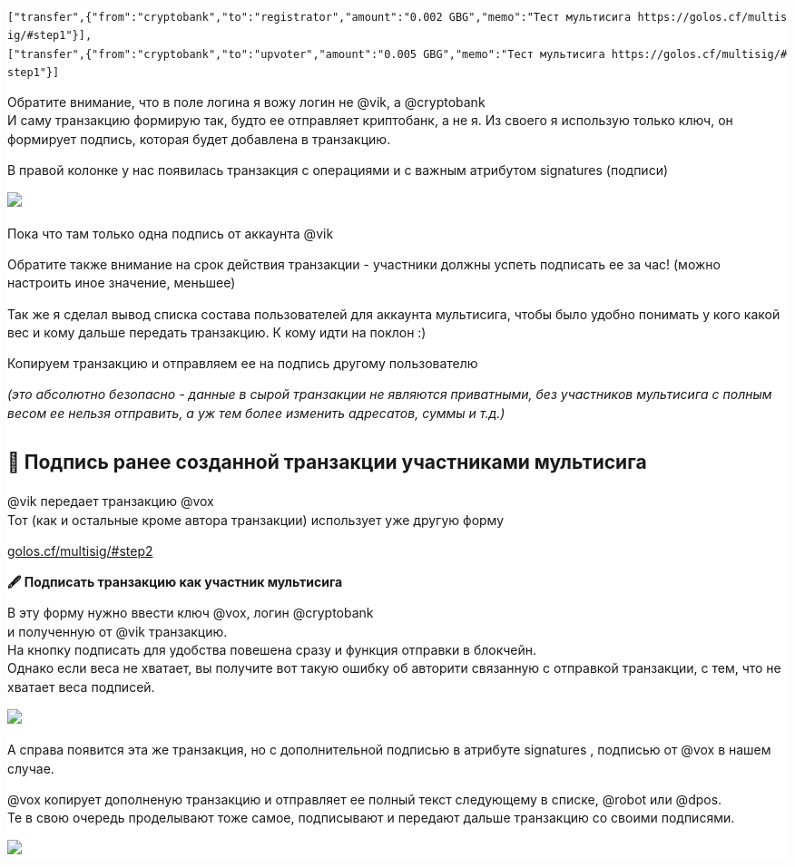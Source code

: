 ```text
["transfer",{"from":"cryptobank","to":"registrator","amount":"0.002 GBG","memo":"Тест мультисига https://golos.cf/multisig/#step1"}],  
["transfer",{"from":"cryptobank","to":"upvoter","amount":"0.005 GBG","memo":"Тест мультисига https://golos.cf/multisig/#step1"}]
```

Обратите внимание, что в поле логина я вожу логин не @vik, а @cryptobank  
И саму транзакцию формирую так, будто ее отправляет криптобанк, а не я. Из своего я использую только ключ, он формирует подпись, которая будет добавлена в транзакцию.

В правой колонке у нас появилась транзакция с операциями и с важным атрибутом signatures \(подписи\)

![](https://imgp.golos.io/0x0/http://telegra.ph//file/2c32e01307587c87998b3.gif)

Пока что там только одна подпись от аккаунта @vik

Обратите также внимание на срок действия транзакции - участники должны успеть подписать ее за час! \(можно настроить иное значение, меньшее\)

Так же я сделал вывод списка состава пользователей для аккаунта мультисига, чтобы было удобно понимать у кого какой вес и кому дальше передать транзакцию. К кому идти на поклон :\)

Копируем транзакцию и отправляем ее на подпись другому пользователю

_\(это абсолютно безопасно - данные в сырой транзакции не являются приватными, без участников мультисига с полным весом ее нельзя отправить, а уж тем более изменить адресатов, суммы и т.д.\)_

## 📓 Подпись ранее созданной транзакции участниками мультисига

@vik передает транзакцию @vox  
Тот \(как и остальные кроме автора транзакции\) использует уже другую форму

[golos.cf/multisig/\#step2](https://golos.cf/multisig/#step2)

**🖋 Подписать транзакцию как участник мультисига**

В эту форму нужно ввести ключ @vox, логин @cryptobank  
и полученную от @vik транзакцию.  
На кнопку подписать для удобства повешена сразу и функция отправки в блокчейн.  
Однако если веса не хватает, вы получите вот такую ошибку об авторити связанную с отправкой транзакции, с тем, что не хватает веса подписей.

![](https://imgp.golos.io/0x0/http://telegra.ph//file/201d3ce0694425cf7686e.png)

А справа появится эта же транзакция, но с дополнительной подписью в атрибуте signatures , подписью от @vox в нашем случае.

@vox копирует дополненую транзакцию и отправляет ее полный текст следующему в списке, @robot или @dpos.  
Те в свою очередь проделывают тоже самое, подписывают и передают дальше транзакцию со своими подписями.

![](https://imgp.golos.io/0x0/http://telegra.ph//file/8ebcfecdec650222854fb.png)
